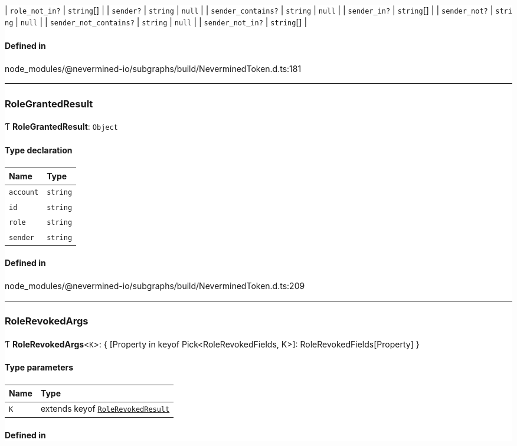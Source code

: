 | `role_not_in?`          | `string`[]         |
| `sender?`               | `string` \| `null` |
| `sender_contains?`      | `string` \| `null` |
| `sender_in?`            | `string`[]         |
| `sender_not?`           | `string` \| `null` |
| `sender_not_contains?`  | `string` \| `null` |
| `sender_not_in?`        | `string`[]         |

#### Defined in

node_modules/@nevermined-io/subgraphs/build/NeverminedToken.d.ts:181

---

### RoleGrantedResult

Ƭ **RoleGrantedResult**: `Object`

#### Type declaration

| Name      | Type     |
| :-------- | :------- |
| `account` | `string` |
| `id`      | `string` |
| `role`    | `string` |
| `sender`  | `string` |

#### Defined in

node_modules/@nevermined-io/subgraphs/build/NeverminedToken.d.ts:209

---

### RoleRevokedArgs

Ƭ **RoleRevokedArgs**<`K`\>: { [Property in keyof Pick<RoleRevokedFields, K\>]: RoleRevokedFields[Property] }

#### Type parameters

| Name | Type                                                                                |
| :--- | :---------------------------------------------------------------------------------- |
| `K`  | extends keyof [`RoleRevokedResult`](subgraphs.NeverminedToken.md#rolerevokedresult) |

#### Defined in
